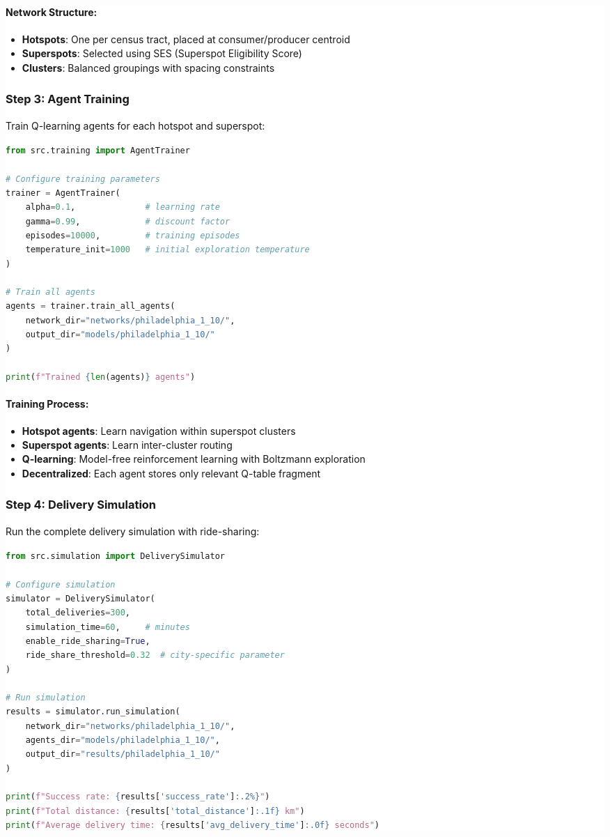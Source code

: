 #### Network Structure:

- **Hotspots**: One per census tract, placed at consumer/producer centroid
- **Superspots**: Selected using SES (Superspot Eligibility Score)
- **Clusters**: Balanced groupings with spacing constraints

### Step 3: Agent Training

Train Q-learning agents for each hotspot and superspot:

```python
from src.training import AgentTrainer

# Configure training parameters
trainer = AgentTrainer(
    alpha=0.1,              # learning rate
    gamma=0.99,             # discount factor
    episodes=10000,         # training episodes
    temperature_init=1000   # initial exploration temperature
)

# Train all agents
agents = trainer.train_all_agents(
    network_dir="networks/philadelphia_1_10/",
    output_dir="models/philadelphia_1_10/"
)

print(f"Trained {len(agents)} agents")
```

#### Training Process:

- **Hotspot agents**: Learn navigation within superspot clusters
- **Superspot agents**: Learn inter-cluster routing
- **Q-learning**: Model-free reinforcement learning with Boltzmann exploration
- **Decentralized**: Each agent stores only relevant Q-table fragment

### Step 4: Delivery Simulation

Run the complete delivery simulation with ride-sharing:

```python
from src.simulation import DeliverySimulator

# Configure simulation
simulator = DeliverySimulator(
    total_deliveries=300,
    simulation_time=60,     # minutes
    enable_ride_sharing=True,
    ride_share_threshold=0.32  # city-specific parameter
)

# Run simulation
results = simulator.run_simulation(
    network_dir="networks/philadelphia_1_10/",
    agents_dir="models/philadelphia_1_10/",
    output_dir="results/philadelphia_1_10/"
)

print(f"Success rate: {results['success_rate']:.2%}")
print(f"Total distance: {results['total_distance']:.1f} km")
print(f"Average delivery time: {results['avg_delivery_time']:.0f} seconds")
```
